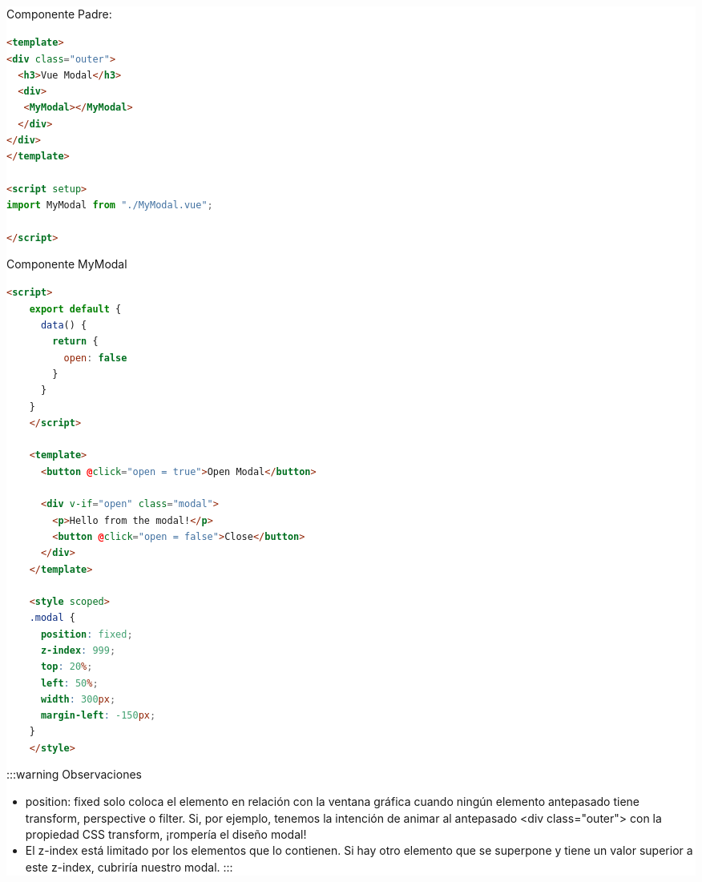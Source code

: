 Componente Padre:
```html
<template>
<div class="outer">
  <h3>Vue Modal</h3>
  <div>
   <MyModal></MyModal>
  </div>
</div>
</template>

<script setup>
import MyModal from "./MyModal.vue";

</script>

```
Componente MyModal
```html
<script>
    export default {
      data() {
        return {
          open: false
        }
      }
    }
    </script>
    
    <template>
      <button @click="open = true">Open Modal</button>
    
      <div v-if="open" class="modal">
        <p>Hello from the modal!</p>
        <button @click="open = false">Close</button>
      </div>
    </template>
    
    <style scoped>
    .modal {
      position: fixed;
      z-index: 999;
      top: 20%;
      left: 50%;
      width: 300px;
      margin-left: -150px;
    }
    </style>

```

:::warning Observaciones
- position: fixed solo coloca el elemento en relación con la ventana gráfica cuando ningún elemento antepasado tiene transform, perspective o filter. Si, por ejemplo, tenemos la intención de animar al antepasado &lt;div class="outer"> con la propiedad CSS transform, ¡rompería el diseño modal!
- El z-index está limitado por los elementos que lo contienen. Si hay otro elemento que se superpone y tiene un valor superior a este z-index, cubriría nuestro modal.
:::
